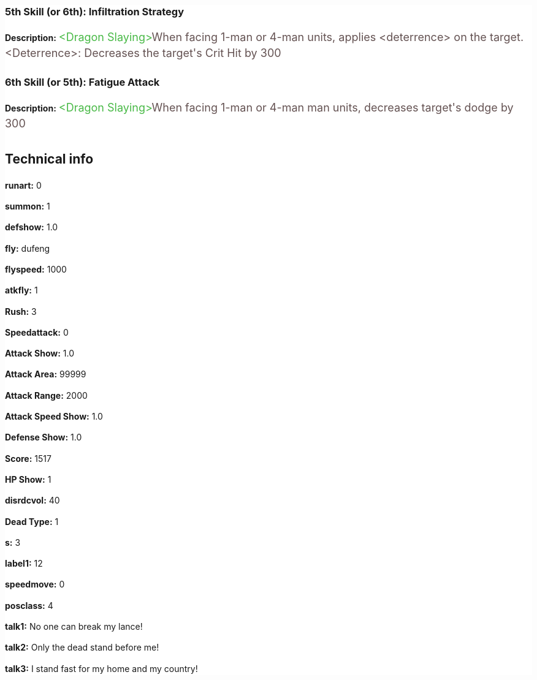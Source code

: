 ### 5th Skill (or 6th): Infiltration Strategy
 **Description:** <span style="color: #48b946;font-size:18px">&lt;Dragon Slaying&gt;</span><span style="color: #645252;font-size:18px">When facing 1-man or 4-man units, applies &lt;deterrence&gt; on the target. &lt;Deterrence&gt;: Decreases the target's Crit Hit by 300</span>

### 6th Skill (or 5th): Fatigue Attack
 **Description:** <span style="color: #48b946;font-size:18px">&lt;Dragon Slaying&gt;</span><span style="color: #645252;font-size:18px">When facing 1-man or 4-man man units, decreases target's dodge by 300</span>

## Technical info
 **runart:** 0

 **summon:** 1

 **defshow:** 1.0

 **fly:** dufeng

 **flyspeed:** 1000

 **atkfly:** 1

 **Rush:** 3

 **Speedattack:** 0

 **Attack Show:** 1.0

 **Attack Area:** 99999

 **Attack Range:** 2000

 **Attack Speed Show:** 1.0

 **Defense Show:** 1.0

 **Score:** 1517

 **HP Show:** 1

 **disrdcvol:** 40

 **Dead Type:** 1

 **s:** 3

 **label1:** 12

 **speedmove:** 0

 **posclass:** 4

 **talk1:** No one can break my lance!

 **talk2:** Only the dead stand before me!

 **talk3:** I stand fast for my home and my country!

